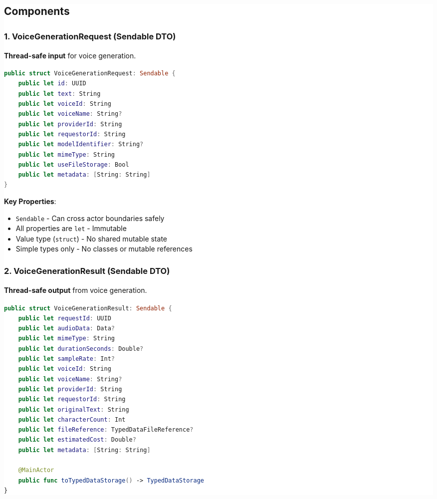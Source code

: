 ## Components

### 1. VoiceGenerationRequest (Sendable DTO)

**Thread-safe input** for voice generation.

```swift
public struct VoiceGenerationRequest: Sendable {
    public let id: UUID
    public let text: String
    public let voiceId: String
    public let voiceName: String?
    public let providerId: String
    public let requestorId: String
    public let modelIdentifier: String?
    public let mimeType: String
    public let useFileStorage: Bool
    public let metadata: [String: String]
}
```

**Key Properties**:
- `Sendable` - Can cross actor boundaries safely
- All properties are `let` - Immutable
- Value type (`struct`) - No shared mutable state
- Simple types only - No classes or mutable references

### 2. VoiceGenerationResult (Sendable DTO)

**Thread-safe output** from voice generation.

```swift
public struct VoiceGenerationResult: Sendable {
    public let requestId: UUID
    public let audioData: Data?
    public let mimeType: String
    public let durationSeconds: Double?
    public let sampleRate: Int?
    public let voiceId: String
    public let voiceName: String?
    public let providerId: String
    public let requestorId: String
    public let originalText: String
    public let characterCount: Int
    public let fileReference: TypedDataFileReference?
    public let estimatedCost: Double?
    public let metadata: [String: String]

    @MainActor
    public func toTypedDataStorage() -> TypedDataStorage
}
```
